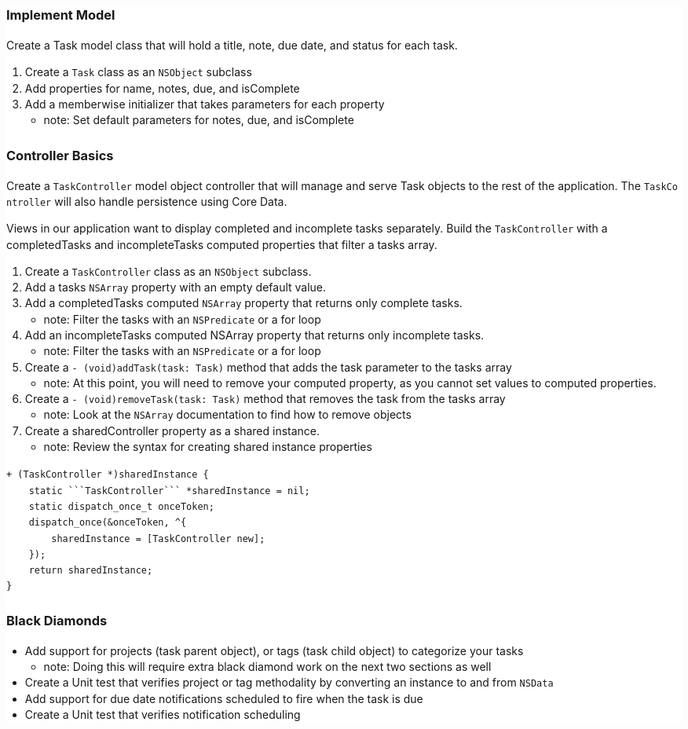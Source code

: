 ### Implement Model

Create a Task model class that will hold a title, note, due date, and status for each task.

1. Create a ```Task``` class as an ```NSObject``` subclass
2. Add properties for name, notes, due, and isComplete
3. Add a memberwise initializer that takes parameters for each property
    * note: Set default parameters for notes, due, and isComplete

### Controller Basics

Create a ```TaskController``` model object controller that will manage and serve Task objects to the rest of the application. The ```TaskController``` will also handle persistence using Core Data.

Views in our application want to display completed and incomplete tasks separately. Build the ```TaskController``` with a completedTasks and incompleteTasks computed properties that filter a tasks array.

1. Create a ```TaskController``` class as an ```NSObject``` subclass.
2. Add a tasks ```NSArray``` property with an empty default value.
3. Add a completedTasks computed ```NSArray``` property that returns only complete tasks.
    * note: Filter the tasks with an ```NSPredicate``` or a for loop
4. Add an incompleteTasks computed NSArray property that returns only incomplete tasks. 
    * note: Filter the tasks with an ```NSPredicate``` or a for loop
5. Create a ```- (void)addTask(task: Task)``` method that adds the task parameter to the tasks array
    * note: At this point, you will need to remove your computed property, as you cannot set values to computed properties.
6. Create a ```- (void)removeTask(task: Task)``` method that removes the task from the tasks array
    * note: Look at the ```NSArray``` documentation to find how to remove objects
7. Create a sharedController property as a shared instance. 
    * note: Review the syntax for creating shared instance properties

```
+ (TaskController *)sharedInstance {
    static ```TaskController``` *sharedInstance = nil;
    static dispatch_once_t onceToken;
    dispatch_once(&onceToken, ^{
        sharedInstance = [TaskController new];
    });
    return sharedInstance;
}
```

### Black Diamonds

* Add support for projects (task parent object), or tags (task child object) to categorize your tasks
    * note: Doing this will require extra black diamond work on the next two sections as well
* Create a Unit test that verifies project or tag methodality by converting an instance to and from ```NSData```
* Add support for due date notifications scheduled to fire when the task is due
* Create a Unit test that verifies notification scheduling

